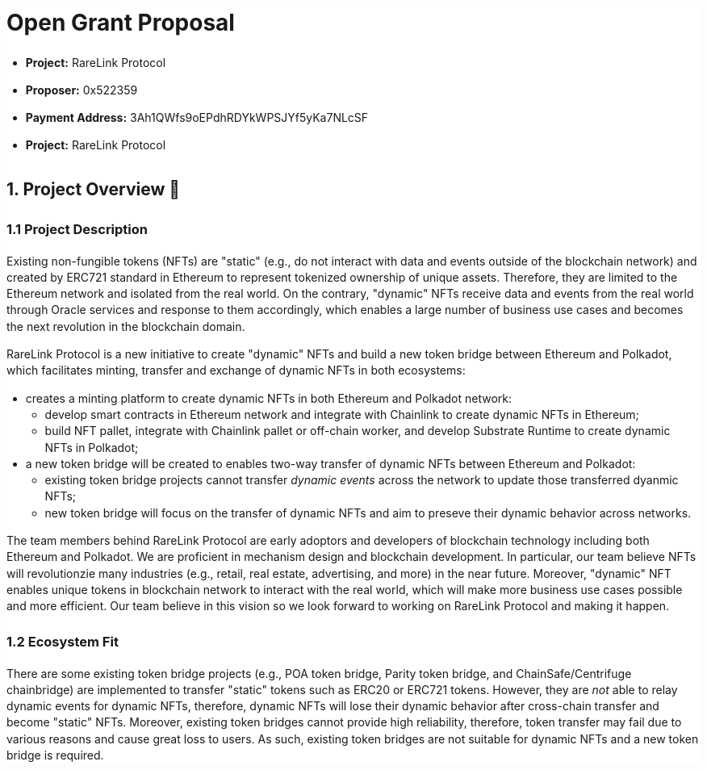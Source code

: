 # Open Grant Proposal

* **Project:** RareLink Protocol
* **Proposer:** 0x522359
* **Payment Address:** 3Ah1QWfs9oEPdhRDYkWPSJYf5yKa7NLcSF

* **Project:** RareLink Protocol

## 1. Project Overview :page_facing_up: 

### 1.1 Project Description

Existing non-fungible tokens (NFTs) are "static" (e.g., do not interact with data and events outside of the blockchain network) and created by ERC721 standard in Ethereum to represent tokenized ownership of unique assets. Therefore, they are limited to the Ethereum network and isolated from the real world. On the contrary, "dynamic" NFTs receive data and events from the real world through Oracle services and response to them accordingly, which enables a large number of business use cases and becomes the next revolution in the blockchain domain.

RareLink Protocol is a new initiative to create "dynamic" NFTs and build a new token bridge between Ethereum and Polkadot, which facilitates minting, transfer and exchange of dynamic NFTs in both ecosystems:

  * creates a minting platform to create dynamic NFTs in both Ethereum and Polkadot network:
     * develop smart contracts in Ethereum network and integrate with Chainlink to create dynamic NFTs in Ethereum;
     * build NFT pallet, integrate with Chainlink pallet or off-chain worker, and develop Substrate Runtime to create dynamic NFTs in Polkadot;
  * a new token bridge will be created to enables two-way transfer of dynamic NFTs between Ethereum and Polkadot:
     * existing token bridge projects cannot transfer *dynamic events* across the network to update those transferred dyanmic NFTs;
     * new token bridge will focus on the transfer of dynamic NFTs and aim to preseve their dynamic behavior across networks.  
     
The team members behind RareLink Protocol are early adoptors and developers of blockchain technology including both Ethereum and Polkadot. We are proficient in mechanism design and blockchain development. In particular, our team believe NFTs will revolutionzie many industries (e.g., retail, real estate, advertising, and more) in the near future. Moreover, "dynamic" NFT enables unique tokens in blockchain network to interact with the real world, which will make more business use cases possible and more efficient. Our team believe in this vision so we look forward to working on RareLink Protocol and making it happen. 

### 1.2 Ecosystem Fit 

There are some existing token bridge projects (e.g., POA token bridge, Parity token bridge, and ChainSafe/Centrifuge chainbridge) are implemented to transfer "static" tokens such as ERC20 or ERC721 tokens. However, they are *not* able to relay dynamic events for dynamic NFTs, therefore, dynamic NFTs will lose their dynamic behavior after cross-chain transfer and become "static" NFTs. Moreover, existing token bridges cannot provide high reliability, therefore, token transfer may fail due to various reasons and cause great loss to users. As such, existing token bridges are not suitable for dynamic NFTs and a new token bridge is required. 
